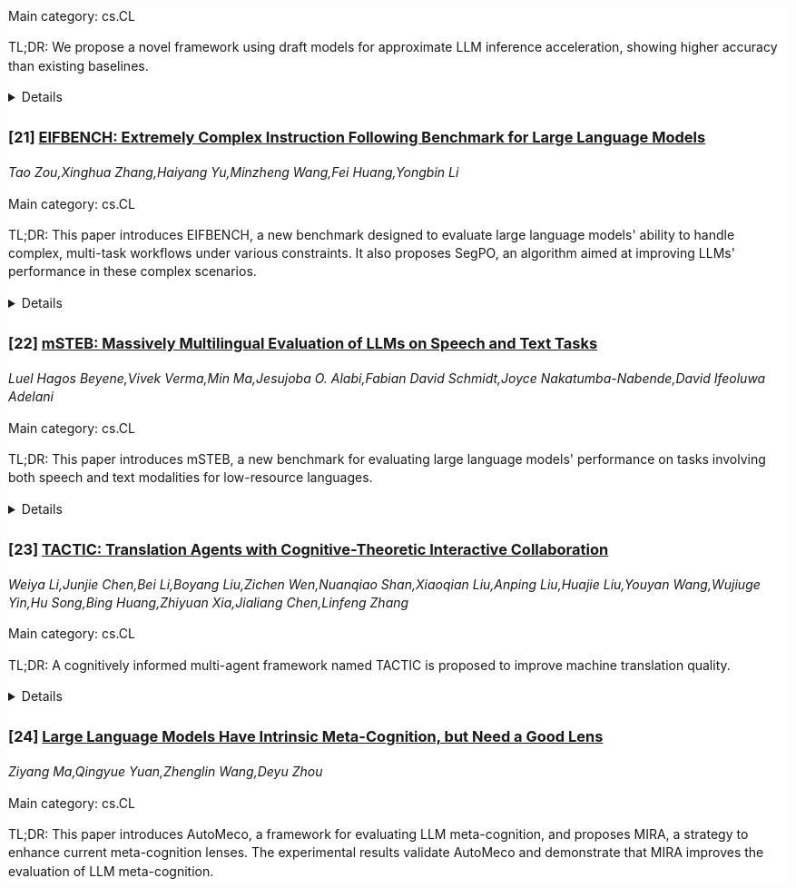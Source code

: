 Main category: cs.CL

TL;DR: We propose a novel framework using draft models for approximate LLM inference acceleration, showing higher accuracy than existing baselines.


<details><summary>Details</summary></details>


### [21] [EIFBENCH: Extremely Complex Instruction Following Benchmark for Large Language Models](https://arxiv.org/abs/2506.08375)
*Tao Zou,Xinghua Zhang,Haiyang Yu,Minzheng Wang,Fei Huang,Yongbin Li*

Main category: cs.CL

TL;DR: This paper introduces EIFBENCH, a new benchmark designed to evaluate large language models' ability to handle complex, multi-task workflows under various constraints. It also proposes SegPO, an algorithm aimed at improving LLMs' performance in these complex scenarios.


<details><summary>Details</summary></details>


### [22] [mSTEB: Massively Multilingual Evaluation of LLMs on Speech and Text Tasks](https://arxiv.org/abs/2506.08400)
*Luel Hagos Beyene,Vivek Verma,Min Ma,Jesujoba O. Alabi,Fabian David Schmidt,Joyce Nakatumba-Nabende,David Ifeoluwa Adelani*

Main category: cs.CL

TL;DR: This paper introduces mSTEB, a new benchmark for evaluating large language models' performance on tasks involving both speech and text modalities for low-resource languages.


<details><summary>Details</summary></details>


### [23] [TACTIC: Translation Agents with Cognitive-Theoretic Interactive Collaboration](https://arxiv.org/abs/2506.08403)
*Weiya Li,Junjie Chen,Bei Li,Boyang Liu,Zichen Wen,Nuanqiao Shan,Xiaoqian Liu,Anping Liu,Huajie Liu,Youyan Wang,Wujiuge Yin,Hu Song,Bing Huang,Zhiyuan Xia,Jialiang Chen,Linfeng Zhang*

Main category: cs.CL

TL;DR: A cognitively informed multi-agent framework named TACTIC is proposed to improve machine translation quality.


<details><summary>Details</summary></details>


### [24] [Large Language Models Have Intrinsic Meta-Cognition, but Need a Good Lens](https://arxiv.org/abs/2506.08410)
*Ziyang Ma,Qingyue Yuan,Zhenglin Wang,Deyu Zhou*

Main category: cs.CL

TL;DR: This paper introduces AutoMeco, a framework for evaluating LLM meta-cognition, and proposes MIRA, a strategy to enhance current meta-cognition lenses. The experimental results validate AutoMeco and demonstrate that MIRA improves the evaluation of LLM meta-cognition.

